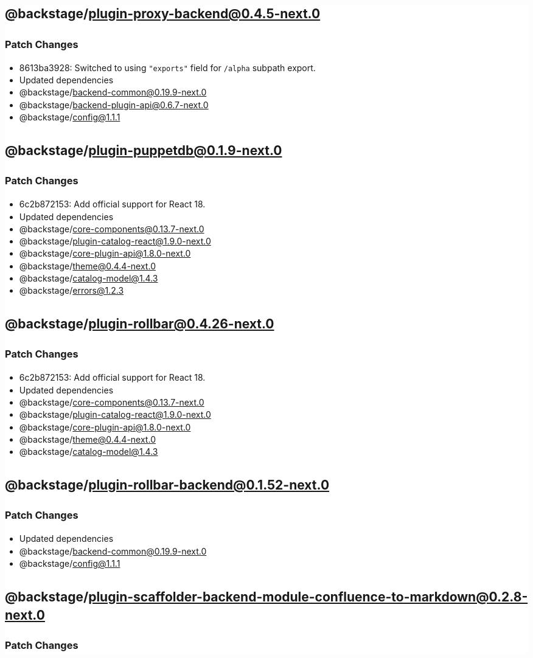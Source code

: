 ## @backstage/plugin-proxy-backend@0.4.5-next.0

### Patch Changes

- 8613ba3928: Switched to using `"exports"` field for `/alpha` subpath export.
- Updated dependencies
 - @backstage/backend-common@0.19.9-next.0
 - @backstage/backend-plugin-api@0.6.7-next.0
 - @backstage/config@1.1.1

## @backstage/plugin-puppetdb@0.1.9-next.0

### Patch Changes

- 6c2b872153: Add official support for React 18.
- Updated dependencies
 - @backstage/core-components@0.13.7-next.0
 - @backstage/plugin-catalog-react@1.9.0-next.0
 - @backstage/core-plugin-api@1.8.0-next.0
 - @backstage/theme@0.4.4-next.0
 - @backstage/catalog-model@1.4.3
 - @backstage/errors@1.2.3

## @backstage/plugin-rollbar@0.4.26-next.0

### Patch Changes

- 6c2b872153: Add official support for React 18.
- Updated dependencies
 - @backstage/core-components@0.13.7-next.0
 - @backstage/plugin-catalog-react@1.9.0-next.0
 - @backstage/core-plugin-api@1.8.0-next.0
 - @backstage/theme@0.4.4-next.0
 - @backstage/catalog-model@1.4.3

## @backstage/plugin-rollbar-backend@0.1.52-next.0

### Patch Changes

- Updated dependencies
 - @backstage/backend-common@0.19.9-next.0
 - @backstage/config@1.1.1

## @backstage/plugin-scaffolder-backend-module-confluence-to-markdown@0.2.8-next.0

### Patch Changes
